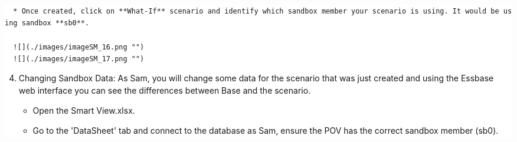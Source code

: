      * Once created, click on **What-If** scenario and identify which sandbox member your scenario is using. It would be using sandbox **sb0**.
      
      ![](./images/imageSM_16.png "")
      ![](./images/imageSM_17.png "")




4. Changing Sandbox Data:
      As Sam, you will change some data for the scenario that was just created and using the Essbase web interface you can see the differences between Base and the scenario.

      * Open the Smart View.xlsx.

      * Go to the 'DataSheet' tab and connect to the database as Sam, ensure the POV has the correct sandbox member (sb0).